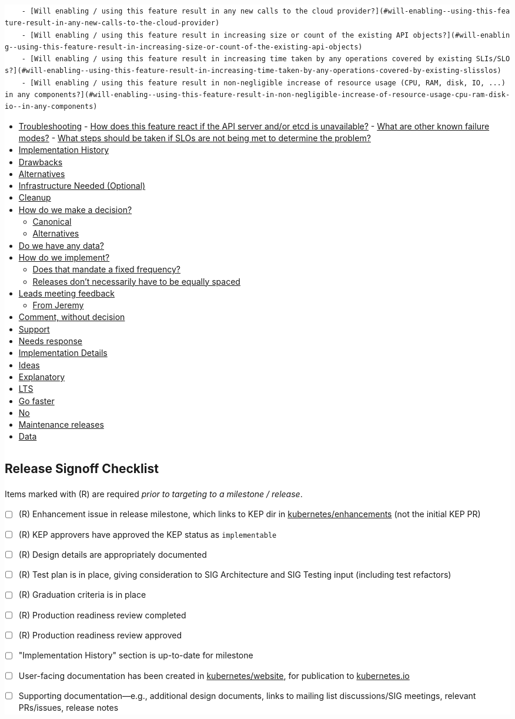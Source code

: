         - [Will enabling / using this feature result in any new calls to the cloud provider?](#will-enabling--using-this-feature-result-in-any-new-calls-to-the-cloud-provider)
        - [Will enabling / using this feature result in increasing size or count of the existing API objects?](#will-enabling--using-this-feature-result-in-increasing-size-or-count-of-the-existing-api-objects)
        - [Will enabling / using this feature result in increasing time taken by any operations covered by existing SLIs/SLOs?](#will-enabling--using-this-feature-result-in-increasing-time-taken-by-any-operations-covered-by-existing-slisslos)
        - [Will enabling / using this feature result in non-negligible increase of resource usage (CPU, RAM, disk, IO, ...) in any components?](#will-enabling--using-this-feature-result-in-non-negligible-increase-of-resource-usage-cpu-ram-disk-io--in-any-components)
  - [Troubleshooting](#troubleshooting)
        - [How does this feature react if the API server and/or etcd is unavailable?](#how-does-this-feature-react-if-the-api-server-andor-etcd-is-unavailable)
        - [What are other known failure modes?](#what-are-other-known-failure-modes)
        - [What steps should be taken if SLOs are not being met to determine the problem?](#what-steps-should-be-taken-if-slos-are-not-being-met-to-determine-the-problem)
- [Implementation History](#implementation-history)
- [Drawbacks](#drawbacks)
- [Alternatives](#alternatives)
- [Infrastructure Needed (Optional)](#infrastructure-needed-optional)
- [Cleanup](#cleanup)
- [How do we make a decision?](#how-do-we-make-a-decision)
  - [Canonical](#canonical)
  - [Alternatives](#alternatives-1)
- [Do we have any data?](#do-we-have-any-data)
- [How do we implement?](#how-do-we-implement)
  - [Does that mandate a fixed frequency?](#does-that-mandate-a-fixed-frequency)
  - [Releases don’t necessarily have to be equally spaced](#releases-dont-necessarily-have-to-be-equally-spaced)
- [Leads meeting feedback](#leads-meeting-feedback)
  - [From Jeremy](#from-jeremy)
- [Comment, without decision](#comment-without-decision)
- [Support](#support)
- [Needs response](#needs-response)
- [Implementation Details](#implementation-details)
- [Ideas](#ideas)
- [Explanatory](#explanatory)
- [LTS](#lts)
- [Go faster](#go-faster)
- [No](#no)
- [Maintenance releases](#maintenance-releases)
- [Data](#data)


## Release Signoff Checklist



Items marked with (R) are required *prior to targeting to a milestone / release*.

- [ ] (R) Enhancement issue in release milestone, which links to KEP dir in [kubernetes/enhancements] (not the initial KEP PR)
- [ ] (R) KEP approvers have approved the KEP status as `implementable`
- [ ] (R) Design details are appropriately documented
- [ ] (R) Test plan is in place, giving consideration to SIG Architecture and SIG Testing input (including test refactors)
- [ ] (R) Graduation criteria is in place
- [ ] (R) Production readiness review completed
- [ ] (R) Production readiness review approved
- [ ] "Implementation History" section is up-to-date for milestone
- [ ] User-facing documentation has been created in [kubernetes/website], for publication to [kubernetes.io]
- [ ] Supporting documentation—e.g., additional design documents, links to mailing list discussions/SIG meetings, relevant PRs/issues, release notes


[kubernetes.io]: https://kubernetes.io/
[kubernetes/enhancements]: https://git.k8s.io/enhancements
[kubernetes/kubernetes]: https://git.k8s.io/kubernetes
[kubernetes/website]: https://git.k8s.io/website